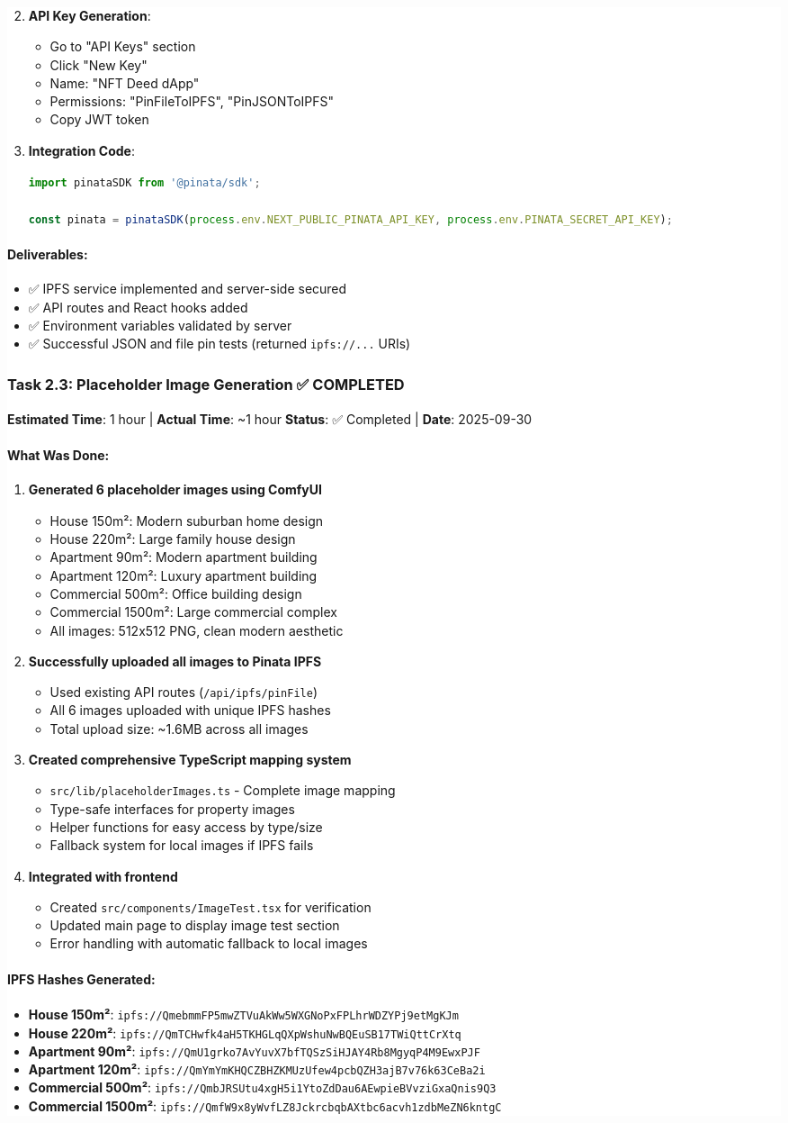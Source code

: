 2. **API Key Generation**:
   - Go to "API Keys" section
   - Click "New Key"
   - Name: "NFT Deed dApp"
   - Permissions: "PinFileToIPFS", "PinJSONToIPFS"
   - Copy JWT token

3. **Integration Code**:
   ```typescript
   import pinataSDK from '@pinata/sdk';
   
   const pinata = pinataSDK(process.env.NEXT_PUBLIC_PINATA_API_KEY, process.env.PINATA_SECRET_API_KEY);
   ```

#### Deliverables:
- ✅ IPFS service implemented and server-side secured
- ✅ API routes and React hooks added
- ✅ Environment variables validated by server
- ✅ Successful JSON and file pin tests (returned `ipfs://...` URIs)

### Task 2.3: Placeholder Image Generation ✅ COMPLETED
**Estimated Time**: 1 hour | **Actual Time**: ~1 hour
**Status**: ✅ Completed | **Date**: 2025-09-30

#### What Was Done:
1. **Generated 6 placeholder images using ComfyUI**
   - House 150m²: Modern suburban home design
   - House 220m²: Large family house design
   - Apartment 90m²: Modern apartment building
   - Apartment 120m²: Luxury apartment building
   - Commercial 500m²: Office building design
   - Commercial 1500m²: Large commercial complex
   - All images: 512x512 PNG, clean modern aesthetic

2. **Successfully uploaded all images to Pinata IPFS**
   - Used existing API routes (`/api/ipfs/pinFile`)
   - All 6 images uploaded with unique IPFS hashes
   - Total upload size: ~1.6MB across all images

3. **Created comprehensive TypeScript mapping system**
   - `src/lib/placeholderImages.ts` - Complete image mapping
   - Type-safe interfaces for property images
   - Helper functions for easy access by type/size
   - Fallback system for local images if IPFS fails

4. **Integrated with frontend**
   - Created `src/components/ImageTest.tsx` for verification
   - Updated main page to display image test section
   - Error handling with automatic fallback to local images

#### IPFS Hashes Generated:
- **House 150m²**: `ipfs://QmebmmFP5mwZTVuAkWw5WXGNoPxFPLhrWDZYPj9etMgKJm`
- **House 220m²**: `ipfs://QmTCHwfk4aH5TKHGLqQXpWshuNwBQEuSB17TWiQttCrXtq`
- **Apartment 90m²**: `ipfs://QmU1grko7AvYuvX7bfTQSzSiHJAY4Rb8MgyqP4M9EwxPJF`
- **Apartment 120m²**: `ipfs://QmYmYmKHQCZBHZKMUzUfew4pcbQZH3ajB7v76k63CeBa2i`
- **Commercial 500m²**: `ipfs://QmbJRSUtu4xgH5i1YtoZdDau6AEwpieBVvziGxaQnis9Q3`
- **Commercial 1500m²**: `ipfs://QmfW9x8yWvfLZ8JckrcbqbAXtbc6acvh1zdbMeZN6kntgC`
